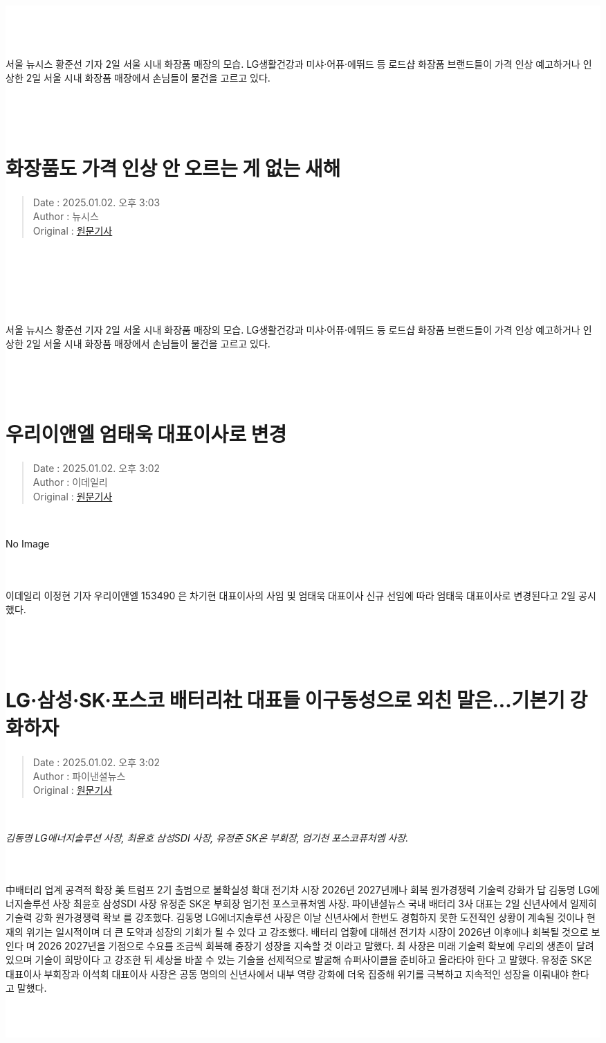 <img alt="" class="_LAZY_LOADING _LAZY_LOADING_INIT_HIDE" src="https://imgnews.pstatic.net/image/003/2025/01/02/NISI20250102_0020648922_web_20250102150234_20250102150330040.jpg?type=w860" id="img1" style="display: none;"></img>  
<br/><br/>  
  
서울 뉴시스 황준선 기자 2일 서울 시내 화장품 매장의 모습. LG생활건강과 미샤·어퓨·에뛰드 등 로드샵 화장품 브랜드들이 가격 인상 예고하거나 인상한 2일 서울 시내 화장품 매장에서 손님들이 물건을 고르고 있다.  
<br/><br/><br/>  

  
# 화장품도 가격 인상 안 오르는 게 없는 새해  
  
> Date : 2025.01.02. 오후 3:03  
> Author : 뉴시스  
> Original : [원문기사](https://n.news.naver.com/mnews/article/003/0012994578?sid=101)  
<br/>  
  
<img alt="" class="_LAZY_LOADING _LAZY_LOADING_INIT_HIDE" src="https://imgnews.pstatic.net/image/003/2025/01/02/NISI20250102_0020648920_web_20250102150234_20250102150327778.jpg?type=w860" id="img1" style="display: none;"></img>  
<br/><br/>  
  
서울 뉴시스 황준선 기자 2일 서울 시내 화장품 매장의 모습. LG생활건강과 미샤·어퓨·에뛰드 등 로드샵 화장품 브랜드들이 가격 인상 예고하거나 인상한 2일 서울 시내 화장품 매장에서 손님들이 물건을 고르고 있다.  
<br/><br/><br/>  

  
# 우리이앤엘 엄태욱 대표이사로 변경  
  
> Date : 2025.01.02. 오후 3:02  
> Author : 이데일리  
> Original : [원문기사](https://n.news.naver.com/mnews/article/018/0005917478?sid=101)  
<br/>  
  
No Image  
<br/><br/>  
  
이데일리 이정현 기자 우리이앤엘 153490 은 차기현 대표이사의 사임 및 엄태욱 대표이사 신규 선임에 따라 엄태욱 대표이사로 변경된다고 2일 공시했다.  
<br/><br/><br/>  

  
# LG·삼성·SK·포스코 배터리社 대표들 이구동성으로 외친 말은...기본기 강화하자  
  
> Date : 2025.01.02. 오후 3:02  
> Author : 파이낸셜뉴스  
> Original : [원문기사](https://n.news.naver.com/mnews/article/014/0005290314?sid=101)  
<br/>  
  
<img alt="김동명 LG에너지솔루션 사장, 최윤호 삼성SDI 사장, 유정준 SK온 부회장, 엄기천 포스코퓨처엠 사장." class="_LAZY_LOADING _LAZY_LOADING_INIT_HIDE" src="https://imgnews.pstatic.net/image/014/2025/01/02/0005290314_001_20250102150215333.jpg?type=w860" id="img1" style="display: none;"></img><em class="img_desc">김동명 LG에너지솔루션 사장, 최윤호 삼성SDI 사장, 유정준 SK온 부회장, 엄기천 포스코퓨처엠 사장.</em>  
<br/><br/>  
  
中배터리 업계 공격적 확장 美 트럼프 2기 출범으로 불확실성 확대 전기차 시장 2026년 2027년께나 회복 원가경쟁력 기술력 강화가 답 김동명 LG에너지솔루션 사장 최윤호 삼성SDI 사장 유정준 SK온 부회장 엄기천 포스코퓨처엠 사장.
파이낸셜뉴스 국내 배터리 3사 대표는 2일 신년사에서 일제히 기술력 강화 원가경쟁력 확보 를 강조했다.
김동명 LG에너지솔루션 사장은 이날 신년사에서 한번도 경험하지 못한 도전적인 상황이 계속될 것이나 현재의 위기는 일시적이며 더 큰 도약과 성장의 기회가 될 수 있다 고 강조했다.
배터리 업황에 대해선 전기차 시장이 2026년 이후에나 회복될 것으로 보인다 며 2026 2027년을 기점으로 수요를 조금씩 회복해 중장기 성장을 지속할 것 이라고 말했다.
최 사장은 미래 기술력 확보에 우리의 생존이 달려있으며 기술이 희망이다 고 강조한 뒤 세상을 바꿀 수 있는 기술을 선제적으로 발굴해 슈퍼사이클을 준비하고 올라타야 한다 고 말했다.
유정준 SK온 대표이사 부회장과 이석희 대표이사 사장은 공동 명의의 신년사에서 내부 역량 강화에 더욱 집중해 위기를 극복하고 지속적인 성장을 이뤄내야 한다 고 말했다.  
<br/><br/><br/>  
